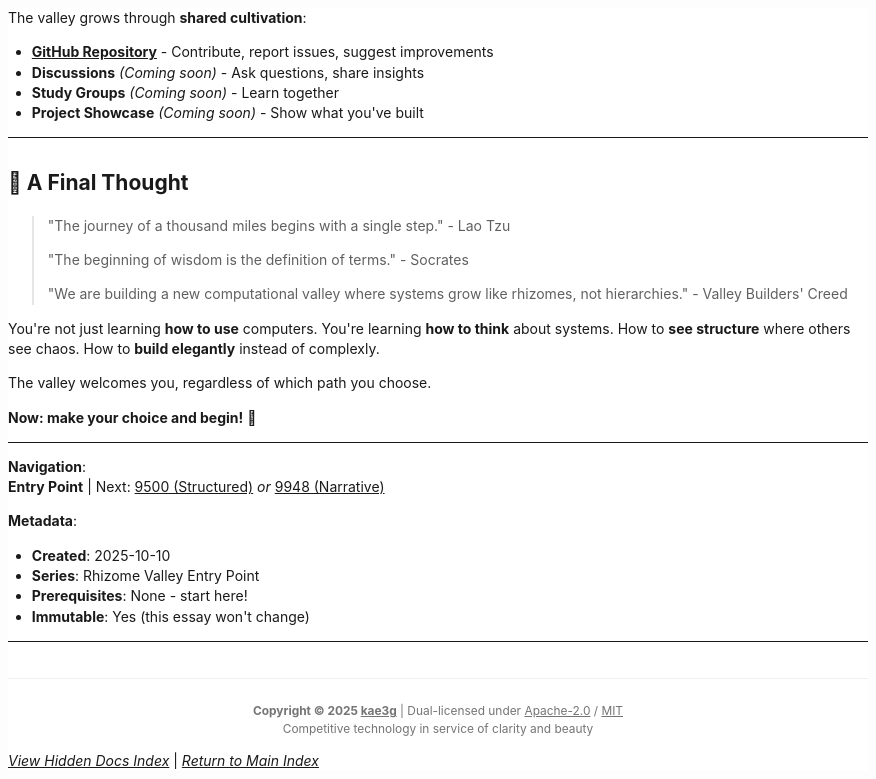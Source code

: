 The valley grows through **shared cultivation**:
- **[GitHub Repository](https://codeberg.org/kae3g/12025-10)** - Contribute, report issues, suggest improvements
- **Discussions** *(Coming soon)* - Ask questions, share insights
- **Study Groups** *(Coming soon)* - Learn together
- **Project Showcase** *(Coming soon)* - Show what you've built

---

## 💭 A Final Thought

> "The journey of a thousand miles begins with a single step." - Lao Tzu
>
> "The beginning of wisdom is the definition of terms." - Socrates
>
> "We are building a new computational valley where systems grow like rhizomes, not hierarchies." - Valley Builders' Creed

You're not just learning **how to use** computers. You're learning **how to think** about systems. How to **see structure** where others see chaos. How to **build elegantly** instead of complexly.

The valley welcomes you, regardless of which path you choose.

**Now: make your choice and begin!** 🌱

---

**Navigation**:  
**Entry Point** | Next: [9500 (Structured)](/12025-10/9500-what-is-computer) *or* [9948 (Narrative)](/12025-10/9948-why-we-love-computers)

**Metadata**:
- **Created**: 2025-10-10
- **Series**: Rhizome Valley Entry Point
- **Prerequisites**: None - start here!
- **Immutable**: Yes (this essay won't change)



---

<div style="text-align: center; opacity: 0.6; font-size: 0.85em; margin-top: 3em; padding-top: 1em; border-top: 1px solid rgba(139, 116, 94, 0.2);">

**Copyright © 2025 [kae3g](https://codeberg.org/kae3g/12025-10/)** | Dual-licensed under [Apache-2.0](https://www.apache.org/licenses/LICENSE-2.0) / [MIT](https://opensource.org/licenses/MIT)  
Competitive technology in service of clarity and beauty

</div>


*[View Hidden Docs Index](/12025-10/hidden-docs-index.html)* | *[Return to Main Index](/12025-10/)*